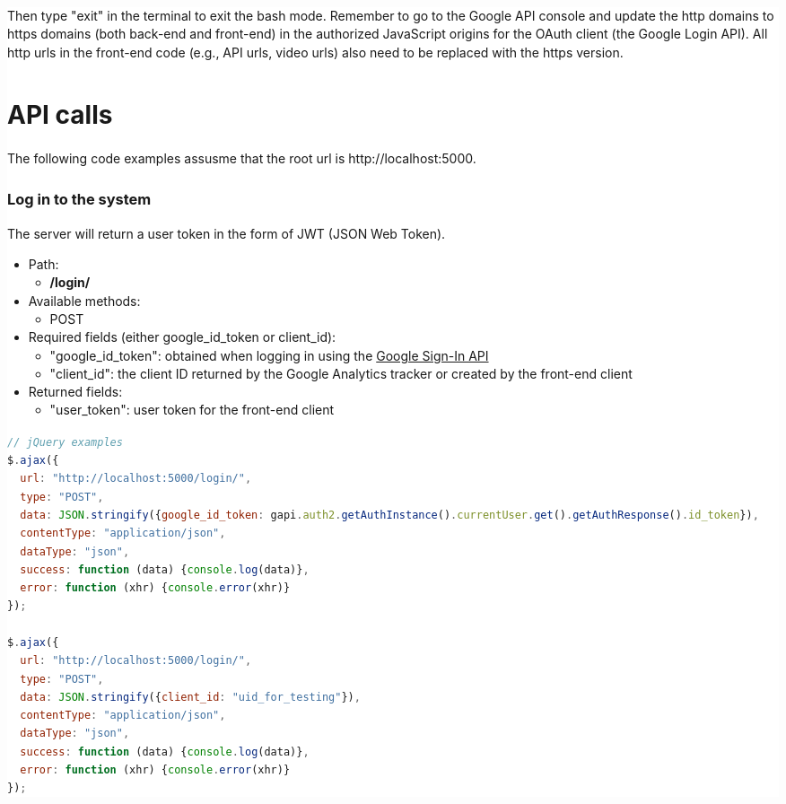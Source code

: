 Then type "exit" in the terminal to exit the bash mode. Remember to go to the Google API console and update the http domains to https domains (both back-end and front-end) in the authorized JavaScript origins for the OAuth client (the Google Login API). All http urls in the front-end code (e.g., API urls, video urls) also need to be replaced with the https version.

# <a name="api-calls"></a>API calls
The following code examples assusme that the root url is http://localhost:5000.
### Log in to the system
The server will return a user token in the form of JWT (JSON Web Token).
- Path:
  - **/login/**
- Available methods:
  - POST
- Required fields (either google_id_token or client_id):
  - "google_id_token": obtained when logging in using the [Google Sign-In API](https://developers.google.com/identity/sign-in/web/sign-in)
  - "client_id": the client ID returned by the Google Analytics tracker or created by the front-end client
- Returned fields:
  - "user_token": user token for the front-end client
```JavaScript
// jQuery examples
$.ajax({
  url: "http://localhost:5000/login/",
  type: "POST",
  data: JSON.stringify({google_id_token: gapi.auth2.getAuthInstance().currentUser.get().getAuthResponse().id_token}),
  contentType: "application/json",
  dataType: "json",
  success: function (data) {console.log(data)},
  error: function (xhr) {console.error(xhr)}
});

$.ajax({
  url: "http://localhost:5000/login/",
  type: "POST",
  data: JSON.stringify({client_id: "uid_for_testing"}),
  contentType: "application/json",
  dataType: "json",
  success: function (data) {console.log(data)},
  error: function (xhr) {console.error(xhr)}
});
```
